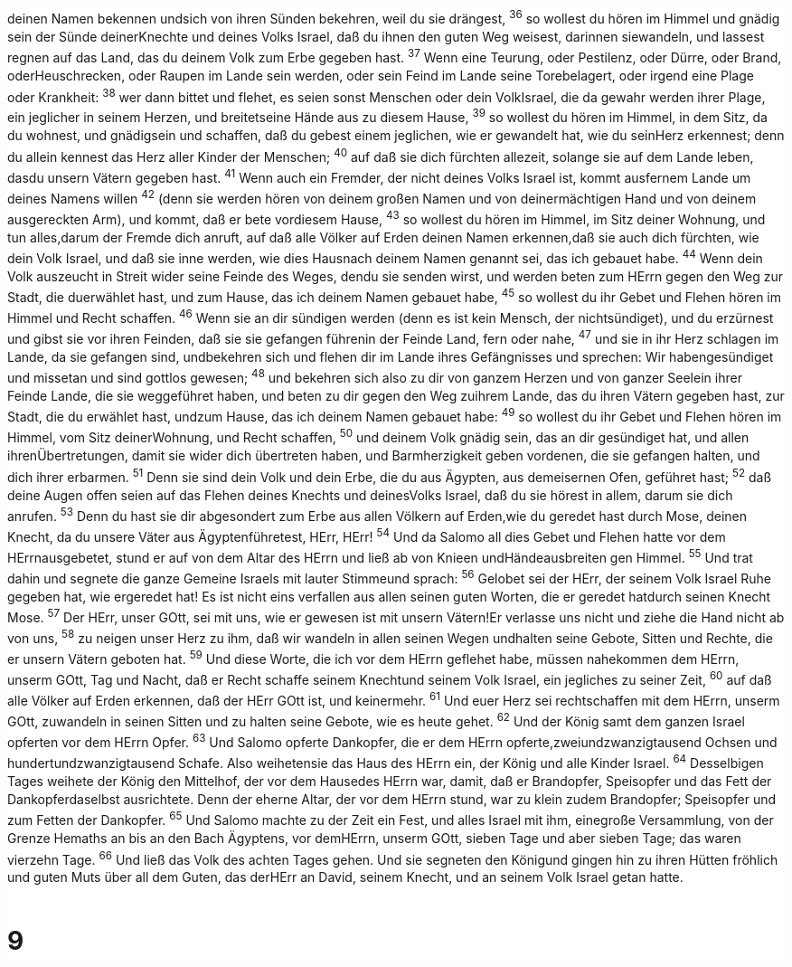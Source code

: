 deinen Namen bekennen undsich von ihren Sünden bekehren, weil du sie drängest, <sup>36</sup> so wollest du hören im Himmel und gnädig sein der Sünde deinerKnechte und deines Volks Israel, daß du ihnen den guten Weg weisest, darinnen siewandeln, und lassest regnen auf das Land, das du deinem Volk zum Erbe gegeben hast. <sup>37</sup> Wenn eine Teurung, oder Pestilenz, oder Dürre, oder Brand, oderHeuschrecken, oder Raupen im Lande sein werden, oder sein Feind im Lande seine Torebelagert, oder irgend eine Plage oder Krankheit: <sup>38</sup> wer dann bittet und flehet, es seien sonst Menschen oder dein VolkIsrael, die da gewahr werden ihrer Plage, ein jeglicher in seinem Herzen, und breitetseine Hände aus zu diesem Hause, <sup>39</sup> so wollest du hören im Himmel, in dem Sitz, da du wohnest, und gnädigsein und schaffen, daß du gebest einem jeglichen, wie er gewandelt hat, wie du seinHerz erkennest; denn du allein kennest das Herz aller Kinder der Menschen; <sup>40</sup> auf daß sie dich fürchten allezeit, solange sie auf dem Lande leben, dasdu unsern Vätern gegeben hast. <sup>41</sup> Wenn auch ein Fremder, der nicht deines Volks Israel ist, kommt ausfernem Lande um deines Namens willen <sup>42</sup> (denn sie werden hören von deinem großen Namen und von deinermächtigen Hand und von deinem ausgereckten Arm), und kommt, daß er bete vordiesem Hause, <sup>43</sup> so wollest du hören im Himmel, im Sitz deiner Wohnung, und tun alles,darum der Fremde dich anruft, auf daß alle Völker auf Erden deinen Namen erkennen,daß sie auch dich fürchten, wie dein Volk Israel, und daß sie inne werden, wie dies Hausnach deinem Namen genannt sei, das ich gebauet habe. <sup>44</sup> Wenn dein Volk auszeucht in Streit wider seine Feinde des Weges, dendu sie senden wirst, und werden beten zum HErrn gegen den Weg zur Stadt, die duerwählet hast, und zum Hause, das ich deinem Namen gebauet habe, <sup>45</sup> so wollest du ihr Gebet und Flehen hören im Himmel und Recht schaffen. <sup>46</sup> Wenn sie an dir sündigen werden (denn es ist kein Mensch, der nichtsündiget), und du erzürnest und gibst sie vor ihren Feinden, daß sie sie gefangen führenin der Feinde Land, fern oder nahe, <sup>47</sup> und sie in ihr Herz schlagen im Lande, da sie gefangen sind, undbekehren sich und flehen dir im Lande ihres Gefängnisses und sprechen: Wir habengesündiget und missetan und sind gottlos gewesen; <sup>48</sup> und bekehren sich also zu dir von ganzem Herzen und von ganzer Seelein ihrer Feinde Lande, die sie weggeführet haben, und beten zu dir gegen den Weg zuihrem Lande, das du ihren Vätern gegeben hast, zur Stadt, die du erwählet hast, undzum Hause, das ich deinem Namen gebauet habe: <sup>49</sup> so wollest du ihr Gebet und Flehen hören im Himmel, vom Sitz deinerWohnung, und Recht schaffen, <sup>50</sup> und deinem Volk gnädig sein, das an dir gesündiget hat, und allen ihrenÜbertretungen, damit sie wider dich übertreten haben, und Barmherzigkeit geben vordenen, die sie gefangen halten, und dich ihrer erbarmen. <sup>51</sup> Denn sie sind dein Volk und dein Erbe, die du aus Ägypten, aus demeisernen Ofen, geführet hast; <sup>52</sup> daß deine Augen offen seien auf das Flehen deines Knechts und deinesVolks Israel, daß du sie hörest in allem, darum sie dich anrufen. <sup>53</sup> Denn du hast sie dir abgesondert zum Erbe aus allen Völkern auf Erden,wie du geredet hast durch Mose, deinen Knecht, da du unsere Väter aus Ägyptenführetest, HErr, HErr! <sup>54</sup> Und da Salomo all dies Gebet und Flehen hatte vor dem HErrnausgebetet, stund er auf von dem Altar des HErrn und ließ ab von Knieen undHändeausbreiten gen Himmel. <sup>55</sup> Und trat dahin und segnete die ganze Gemeine Israels mit lauter Stimmeund sprach: <sup>56</sup> Gelobet sei der HErr, der seinem Volk Israel Ruhe gegeben hat, wie ergeredet hat! Es ist nicht eins verfallen aus allen seinen guten Worten, die er geredet hatdurch seinen Knecht Mose. <sup>57</sup> Der HErr, unser GOtt, sei mit uns, wie er gewesen ist mit unsern Vätern!Er verlasse uns nicht und ziehe die Hand nicht ab von uns, <sup>58</sup> zu neigen unser Herz zu ihm, daß wir wandeln in allen seinen Wegen undhalten seine Gebote, Sitten und Rechte, die er unsern Vätern geboten hat. <sup>59</sup> Und diese Worte, die ich vor dem HErrn geflehet habe, müssen nahekommen dem HErrn, unserm GOtt, Tag und Nacht, daß er Recht schaffe seinem Knechtund seinem Volk Israel, ein jegliches zu seiner Zeit, <sup>60</sup> auf daß alle Völker auf Erden erkennen, daß der HErr GOtt ist, und keinermehr. <sup>61</sup> Und euer Herz sei rechtschaffen mit dem HErrn, unserm GOtt, zuwandeln in seinen Sitten und zu halten seine Gebote, wie es heute gehet. <sup>62</sup> Und der König samt dem ganzen Israel opferten vor dem HErrn Opfer. <sup>63</sup> Und Salomo opferte Dankopfer, die er dem HErrn opferte,zweiundzwanzigtausend Ochsen und hundertundzwanzigtausend Schafe. Also weihetensie das Haus des HErrn ein, der König und alle Kinder Israel. <sup>64</sup> Desselbigen Tages weihete der König den Mittelhof, der vor dem Hausedes HErrn war, damit, daß er Brandopfer, Speisopfer und das Fett der Dankopferdaselbst ausrichtete. Denn der eherne Altar, der vor dem HErrn stund, war zu klein zudem Brandopfer; Speisopfer und zum Fetten der Dankopfer. <sup>65</sup> Und Salomo machte zu der Zeit ein Fest, und alles Israel mit ihm, einegroße Versammlung, von der Grenze Hemaths an bis an den Bach Ägyptens, vor demHErrn, unserm GOtt, sieben Tage und aber sieben Tage; das waren vierzehn Tage. <sup>66</sup> Und ließ das Volk des achten Tages gehen. Und sie segneten den Königund gingen hin zu ihren Hütten fröhlich und guten Muts über all dem Guten, das derHErr an David, seinem Knecht, und an seinem Volk Israel getan hatte.</p>
<h1 id="section-8">9</h1>